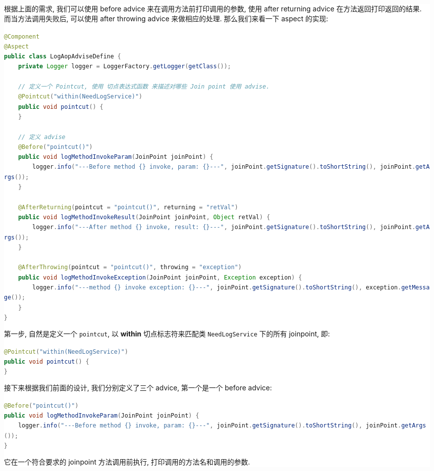 根据上面的需求, 我们可以使用 before advice 来在调用方法前打印调用的参数, 使用 after returning advice 在方法返回打印返回的结果. 而当方法调用失败后, 可以使用 after throwing advice 来做相应的处理.
那么我们来看一下 aspect 的实现:

```java
@Component
@Aspect
public class LogAopAdviseDefine {
    private Logger logger = LoggerFactory.getLogger(getClass());

    // 定义一个 Pointcut, 使用 切点表达式函数 来描述对哪些 Join point 使用 advise.
    @Pointcut("within(NeedLogService)")
    public void pointcut() {
    }

    // 定义 advise
    @Before("pointcut()")
    public void logMethodInvokeParam(JoinPoint joinPoint) {
        logger.info("---Before method {} invoke, param: {}---", joinPoint.getSignature().toShortString(), joinPoint.getArgs());
    }

    @AfterReturning(pointcut = "pointcut()", returning = "retVal")
    public void logMethodInvokeResult(JoinPoint joinPoint, Object retVal) {
        logger.info("---After method {} invoke, result: {}---", joinPoint.getSignature().toShortString(), joinPoint.getArgs());
    }

    @AfterThrowing(pointcut = "pointcut()", throwing = "exception")
    public void logMethodInvokeException(JoinPoint joinPoint, Exception exception) {
        logger.info("---method {} invoke exception: {}---", joinPoint.getSignature().toShortString(), exception.getMessage());
    }
}
```

第一步, 自然是定义一个 `pointcut`, 以 **within** 切点标志符来匹配类 `NeedLogService` 下的所有 joinpoint, 即:

```java
@Pointcut("within(NeedLogService)")
public void pointcut() {
}
```

接下来根据我们前面的设计, 我们分别定义了三个 advice, 第一个是一个 before advice:

```java
@Before("pointcut()")
public void logMethodInvokeParam(JoinPoint joinPoint) {
    logger.info("---Before method {} invoke, param: {}---", joinPoint.getSignature().toShortString(), joinPoint.getArgs());
}
```

它在一个符合要求的 joinpoint 方法调用前执行, 打印调用的方法名和调用的参数.
